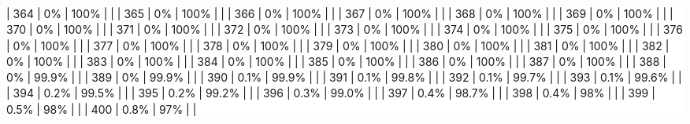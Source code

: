 | 364 | 0% | 100% |  |
| 365 | 0% | 100% |  |
| 366 | 0% | 100% |  |
| 367 | 0% | 100% |  |
| 368 | 0% | 100% |  |
| 369 | 0% | 100% |  |
| 370 | 0% | 100% |  |
| 371 | 0% | 100% |  |
| 372 | 0% | 100% |  |
| 373 | 0% | 100% |  |
| 374 | 0% | 100% |  |
| 375 | 0% | 100% |  |
| 376 | 0% | 100% |  |
| 377 | 0% | 100% |  |
| 378 | 0% | 100% |  |
| 379 | 0% | 100% |  |
| 380 | 0% | 100% |  |
| 381 | 0% | 100% |  |
| 382 | 0% | 100% |  |
| 383 | 0% | 100% |  |
| 384 | 0% | 100% |  |
| 385 | 0% | 100% |  |
| 386 | 0% | 100% |  |
| 387 | 0% | 100% |  |
| 388 | 0% | 99.9% |  |
| 389 | 0% | 99.9% |  |
| 390 | 0.1% | 99.9% |  |
| 391 | 0.1% | 99.8% |  |
| 392 | 0.1% | 99.7% |  |
| 393 | 0.1% | 99.6% |  |
| 394 | 0.2% | 99.5% |  |
| 395 | 0.2% | 99.2% |  |
| 396 | 0.3% | 99.0% |  |
| 397 | 0.4% | 98.7% |  |
| 398 | 0.4% | 98% |  |
| 399 | 0.5% | 98% |  |
| 400 | 0.8% | 97% |  |
